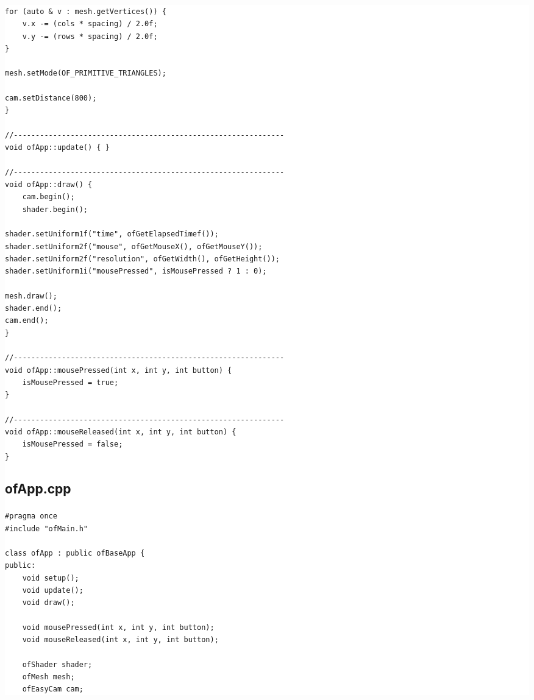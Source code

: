 	for (auto & v : mesh.getVertices()) {
		v.x -= (cols * spacing) / 2.0f;
		v.y -= (rows * spacing) / 2.0f;
	}

	mesh.setMode(OF_PRIMITIVE_TRIANGLES);

	cam.setDistance(800);
    }

    //--------------------------------------------------------------
    void ofApp::update() { }

    //--------------------------------------------------------------
    void ofApp::draw() {
	    cam.begin();
	    shader.begin();

	shader.setUniform1f("time", ofGetElapsedTimef());
	shader.setUniform2f("mouse", ofGetMouseX(), ofGetMouseY());
	shader.setUniform2f("resolution", ofGetWidth(), ofGetHeight());
	shader.setUniform1i("mousePressed", isMousePressed ? 1 : 0);

	mesh.draw(); 
	shader.end();
	cam.end();
    }

    //--------------------------------------------------------------
    void ofApp::mousePressed(int x, int y, int button) {
	    isMousePressed = true;
    }
    
    //--------------------------------------------------------------
    void ofApp::mouseReleased(int x, int y, int button) {
    	isMousePressed = false;
    }


## ofApp.cpp ##

    #pragma once
    #include "ofMain.h"
    
    class ofApp : public ofBaseApp {
    public:
    	void setup();
    	void update();
    	void draw();
    
    	void mousePressed(int x, int y, int button);
    	void mouseReleased(int x, int y, int button);
    
    	ofShader shader;
    	ofMesh mesh;
    	ofEasyCam cam;
    